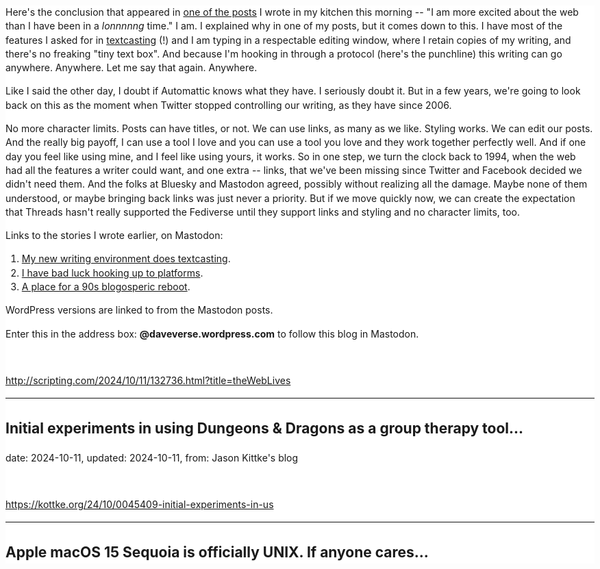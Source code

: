 <p>Here's the conclusion that appeared in <a href="https://mastodon.social/@daveverse.wordpress.com@daveverse.wordpress.com/113288911901690601">one of the posts</a> I wrote in my kitchen this morning -- "I am more excited about the web than I have been in a <i>lonnnnng</i> time." I am. I explained why in one of my posts, but it comes down to this. I have most of the features I asked for in <a href="https://textcasting.org/">textcasting</a> (!) and I am typing in a respectable editing window, where I retain copies of my writing, and there's no freaking "tiny text box". And because I'm hooking in through a protocol (here's the punchline) this writing can go anywhere. Anywhere. Let me say that again. Anywhere. </p>
<p>Like I said the other day, I doubt if Automattic knows what they have. I seriously doubt it. But in a few years, we're going to look back on this as the moment when Twitter stopped controlling our writing, as they have since 2006. </p>
<p>No more character limits. Posts can have titles, or not. We can use links, as many as we like. Styling works. We can edit our posts. And the really big payoff, I can use a tool I love and you can use a tool you love and they work together perfectly well. And if one day you feel like using mine, and I feel like using yours, it works. So in one step, we turn the clock back to 1994, when the web had all the features a writer could want, and one extra -- links, that we've been missing since Twitter and Facebook decided we didn't need them. And the folks at Bluesky and Mastodon agreed, possibly without realizing all the damage. Maybe none of them understood, or maybe bringing back links was just never a priority. But if we move quickly now, we can create the expectation that Threads hasn't really supported the Fediverse until they support links and styling and no character limits, too. </p>
<p>Links to the stories I wrote earlier, on Mastodon:</p>
<ol>
<li><a href="https://mastodon.social/@daveverse.wordpress.com@daveverse.wordpress.com/113288911901690601">My new writing environment does textcasting</a>.</li>
<li><a href="https://mastodon.social/@daveverse.wordpress.com@daveverse.wordpress.com/113288829308266525">I have bad luck hooking up to platforms</a>.</li>
<li><a href="https://mastodon.social/@daveverse.wordpress.com@daveverse.wordpress.com/113288799924700948">A place for a 90s blogosperic reboot</a>.</li>
</ol>
<p>WordPress versions are linked to from the Mastodon posts. </p>
<p>Enter this in the address box: <b>@daveverse.wordpress.com</b> to follow this blog in Mastodon.</p>
 

<br> 

<http://scripting.com/2024/10/11/132736.html?title=theWebLives>

---

##  Initial experiments in using Dungeons & Dragons as a group therapy tool... 

date: 2024-10-11, updated: 2024-10-11, from: Jason Kittke's blog

 

<br> 

<https://kottke.org/24/10/0045409-initial-experiments-in-us>

---

## Apple macOS 15 Sequoia is officially UNIX. If anyone cares...
